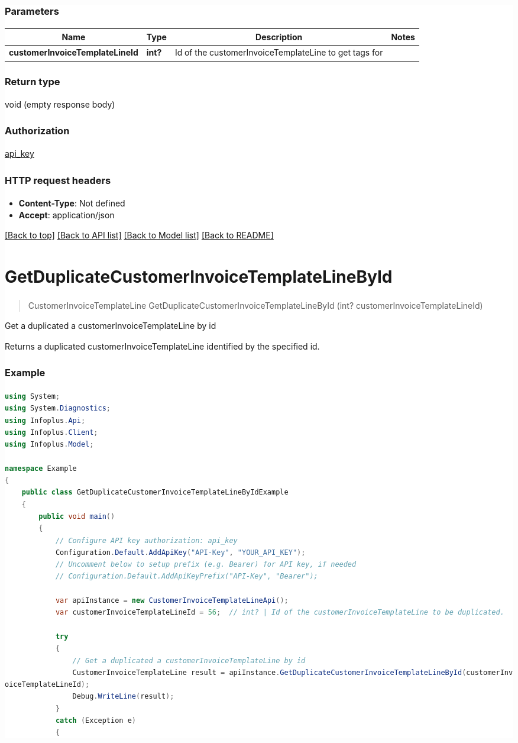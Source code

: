 ### Parameters

Name | Type | Description  | Notes
------------- | ------------- | ------------- | -------------
 **customerInvoiceTemplateLineId** | **int?**| Id of the customerInvoiceTemplateLine to get tags for | 

### Return type

void (empty response body)

### Authorization

[api_key](../README.md#api_key)

### HTTP request headers

 - **Content-Type**: Not defined
 - **Accept**: application/json

[[Back to top]](#) [[Back to API list]](../README.md#documentation-for-api-endpoints) [[Back to Model list]](../README.md#documentation-for-models) [[Back to README]](../README.md)

<a name="getduplicatecustomerinvoicetemplatelinebyid"></a>
# **GetDuplicateCustomerInvoiceTemplateLineById**
> CustomerInvoiceTemplateLine GetDuplicateCustomerInvoiceTemplateLineById (int? customerInvoiceTemplateLineId)

Get a duplicated a customerInvoiceTemplateLine by id

Returns a duplicated customerInvoiceTemplateLine identified by the specified id.

### Example
```csharp
using System;
using System.Diagnostics;
using Infoplus.Api;
using Infoplus.Client;
using Infoplus.Model;

namespace Example
{
    public class GetDuplicateCustomerInvoiceTemplateLineByIdExample
    {
        public void main()
        {
            // Configure API key authorization: api_key
            Configuration.Default.AddApiKey("API-Key", "YOUR_API_KEY");
            // Uncomment below to setup prefix (e.g. Bearer) for API key, if needed
            // Configuration.Default.AddApiKeyPrefix("API-Key", "Bearer");

            var apiInstance = new CustomerInvoiceTemplateLineApi();
            var customerInvoiceTemplateLineId = 56;  // int? | Id of the customerInvoiceTemplateLine to be duplicated.

            try
            {
                // Get a duplicated a customerInvoiceTemplateLine by id
                CustomerInvoiceTemplateLine result = apiInstance.GetDuplicateCustomerInvoiceTemplateLineById(customerInvoiceTemplateLineId);
                Debug.WriteLine(result);
            }
            catch (Exception e)
            {
```